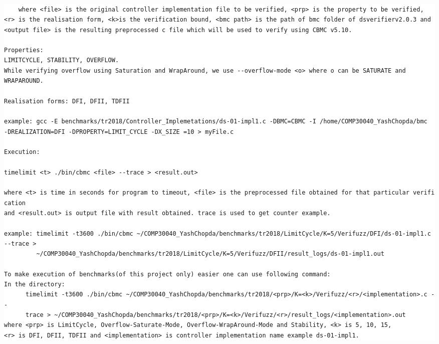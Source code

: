         where <file> is the original controller implementation file to be verified, <prp> is the property to be verified,
	<r> is the realisation form, <k>is the verification bound, <bmc path> is the path of bmc folder of dsverifierv2.0.3 and 
	<output file> is the resulting preprocessed c file which will be used to verify using CBMC v5.10.
	     
	Properties: 
	LIMITCYCLE, STABILITY, OVERFLOW.
	While verifying overflow using Saturation and WrapAround, we use --overflow-mode <o> where o can be SATURATE and
	WRAPAROUND. 
	             
	Realisation forms: DFI, DFII, TDFII
	             	
	example: gcc -E benchmarks/tr2018/Controller_Implemetations/ds-01-impl1.c -DBMC=CBMC -I /home/COMP30040_YashChopda/bmc 
	-DREALIZATION=DFI -DPROPERTY=LIMIT_CYCLE -DX_SIZE =10 > myFile.c 
	
	Execution: 
	
	timelimit <t> ./bin/cbmc <file> --trace > <result.out>
	
	where <t> is time in seconds for program to timeout, <file> is the preprocessed file obtained for that particular verification
	and <result.out> is output file with result obtained. trace is used to get counter example.
	
	example: timelimit -t3600 ./bin/cbmc ~/COMP30040_YashChopda/benchmarks/tr2018/LimitCycle/K=5/Verifuzz/DFI/ds-01-impl1.c --trace > 
	         ~/COMP30040_YashChopda/benchmarks/tr2018/LimitCycle/K=5/Verifuzz/DFII/result_logs/ds-01-impl1.out
		
	To make execution of benchmarks(of this project only) easier one can use following command:
	In the directory:
		  timelimit -t3600 ./bin/cbmc ~/COMP30040_YashChopda/benchmarks/tr2018/<prp>/K=<k>/Verifuzz/<r>/<implementation>.c --
		  trace > ~/COMP30040_YashChopda/benchmarks/tr2018/<prp>/K=<k>/Verifuzz/<r>/result_logs/<implementation>.out
	where <prp> is LimitCycle, Overflow-Saturate-Mode, Overflow-WrapAround-Mode and Stability, <k> is 5, 10, 15,
	<r> is DFI, DFII, TDFII and <implementation> is controller implementation name example ds-01-impl1.
	
	
	
	
	

